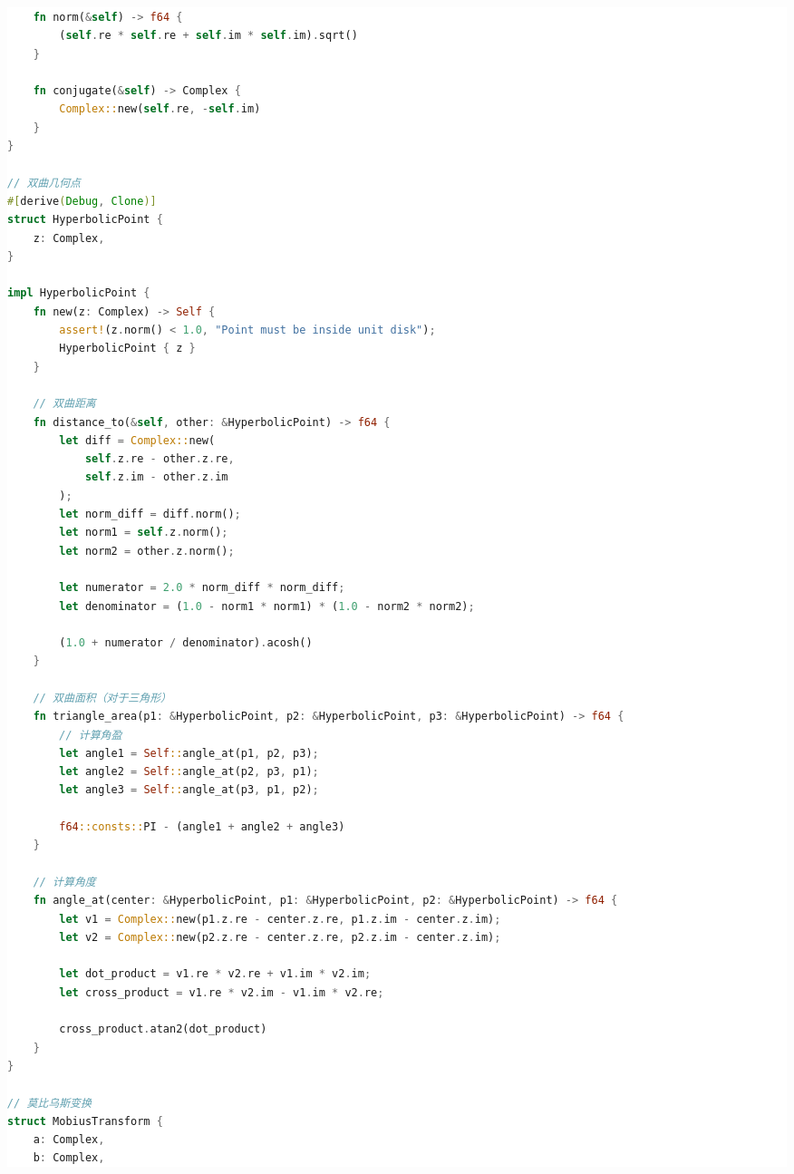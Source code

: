 ```rust
    fn norm(&self) -> f64 {
        (self.re * self.re + self.im * self.im).sqrt()
    }
    
    fn conjugate(&self) -> Complex {
        Complex::new(self.re, -self.im)
    }
}

// 双曲几何点
#[derive(Debug, Clone)]
struct HyperbolicPoint {
    z: Complex,
}

impl HyperbolicPoint {
    fn new(z: Complex) -> Self {
        assert!(z.norm() < 1.0, "Point must be inside unit disk");
        HyperbolicPoint { z }
    }
    
    // 双曲距离
    fn distance_to(&self, other: &HyperbolicPoint) -> f64 {
        let diff = Complex::new(
            self.z.re - other.z.re,
            self.z.im - other.z.im
        );
        let norm_diff = diff.norm();
        let norm1 = self.z.norm();
        let norm2 = other.z.norm();
        
        let numerator = 2.0 * norm_diff * norm_diff;
        let denominator = (1.0 - norm1 * norm1) * (1.0 - norm2 * norm2);
        
        (1.0 + numerator / denominator).acosh()
    }
    
    // 双曲面积（对于三角形）
    fn triangle_area(p1: &HyperbolicPoint, p2: &HyperbolicPoint, p3: &HyperbolicPoint) -> f64 {
        // 计算角盈
        let angle1 = Self::angle_at(p1, p2, p3);
        let angle2 = Self::angle_at(p2, p3, p1);
        let angle3 = Self::angle_at(p3, p1, p2);
        
        f64::consts::PI - (angle1 + angle2 + angle3)
    }
    
    // 计算角度
    fn angle_at(center: &HyperbolicPoint, p1: &HyperbolicPoint, p2: &HyperbolicPoint) -> f64 {
        let v1 = Complex::new(p1.z.re - center.z.re, p1.z.im - center.z.im);
        let v2 = Complex::new(p2.z.re - center.z.re, p2.z.im - center.z.im);
        
        let dot_product = v1.re * v2.re + v1.im * v2.im;
        let cross_product = v1.re * v2.im - v1.im * v2.re;
        
        cross_product.atan2(dot_product)
    }
}

// 莫比乌斯变换
struct MobiusTransform {
    a: Complex,
    b: Complex,
```